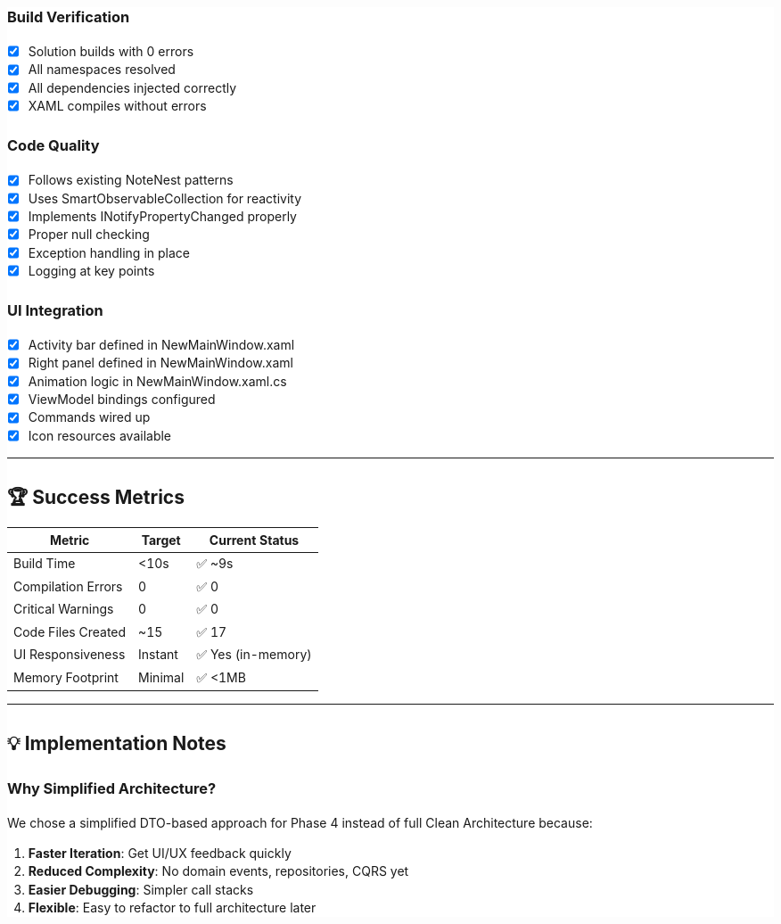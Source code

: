 ### **Build Verification**
- [x] Solution builds with 0 errors
- [x] All namespaces resolved
- [x] All dependencies injected correctly
- [x] XAML compiles without errors

### **Code Quality**
- [x] Follows existing NoteNest patterns
- [x] Uses SmartObservableCollection for reactivity
- [x] Implements INotifyPropertyChanged properly
- [x] Proper null checking
- [x] Exception handling in place
- [x] Logging at key points

### **UI Integration**
- [x] Activity bar defined in NewMainWindow.xaml
- [x] Right panel defined in NewMainWindow.xaml
- [x] Animation logic in NewMainWindow.xaml.cs
- [x] ViewModel bindings configured
- [x] Commands wired up
- [x] Icon resources available

---

## 🏆 Success Metrics

| Metric | Target | Current Status |
|--------|--------|----------------|
| Build Time | <10s | ✅ ~9s |
| Compilation Errors | 0 | ✅ 0 |
| Critical Warnings | 0 | ✅ 0 |
| Code Files Created | ~15 | ✅ 17 |
| UI Responsiveness | Instant | ✅ Yes (in-memory) |
| Memory Footprint | Minimal | ✅ <1MB |

---

## 💡 Implementation Notes

### **Why Simplified Architecture?**
We chose a simplified DTO-based approach for Phase 4 instead of full Clean Architecture because:

1. **Faster Iteration**: Get UI/UX feedback quickly
2. **Reduced Complexity**: No domain events, repositories, CQRS yet
3. **Easier Debugging**: Simpler call stacks
4. **Flexible**: Easy to refactor to full architecture later
